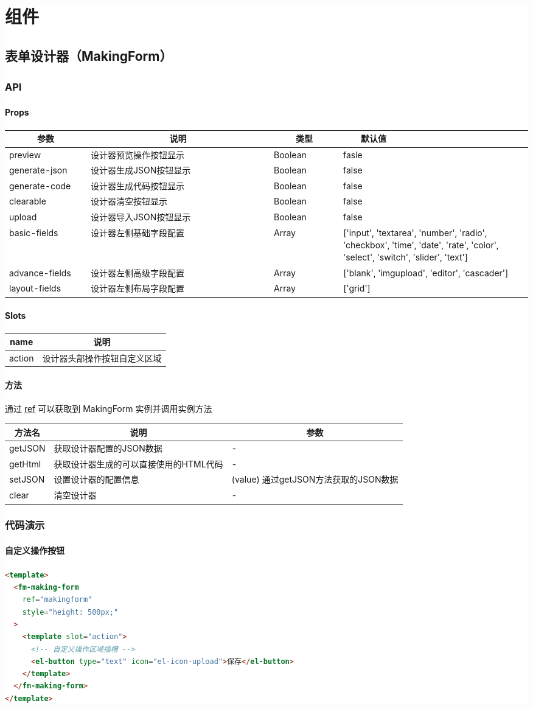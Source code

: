 # 组件

## 表单设计器（MakingForm）

### API

#### Props

| <div style="width: 120px;">参数 </div> | <div style="width: 287px;">说明</div> | <div style="width: 100px;">类型</div> | <div style="width: 100px;">默认值</div> |
| --- | ----------------------------------------- | ---------- | ---------------------------- |
| preview | 设计器预览操作按钮显示 | Boolean | fasle |  |
| generate-json | 设计器生成JSON按钮显示 | Boolean | false |  |
| generate-code | 设计器生成代码按钮显示 | Boolean | false |  |
| clearable | 设计器清空按钮显示 | Boolean | false |  |
| upload | 设计器导入JSON按钮显示 | Boolean | false | |
| basic-fields | 设计器左侧基础字段配置| Array | ['input', 'textarea', 'number', 'radio', 'checkbox', 'time', 'date', 'rate', 'color', 'select', 'switch', 'slider', 'text'] |  |
| advance-fields | 设计器左侧高级字段配置 | Array | ['blank', 'imgupload', 'editor', 'cascader'] | |
| layout-fields | 设计器左侧布局字段配置 | Array | ['grid'] | |


#### Slots

| name | 说明 |
| --- | --- |
| action | 设计器头部操作按钮自定义区域 |

#### 方法

通过 [ref](https://cn.vuejs.org/v2/api/#ref) 可以获取到 MakingForm 实例并调用实例方法

| 方法名 | 说明 | 参数 |
| --- | --- | --- |
| getJSON | 获取设计器配置的JSON数据 | - |
| getHtml | 获取设计器生成的可以直接使用的HTML代码 | - |
| setJSON | 设置设计器的配置信息 | (value) 通过getJSON方法获取的JSON数据 |
| clear  | 清空设计器 | - |

### 代码演示

#### 自定义操作按钮

``` html
<template>
  <fm-making-form 
    ref="makingform" 
    style="height: 500px;" 
  >
    <template slot="action">
      <!-- 自定义操作区域插槽 -->
      <el-button type="text" icon="el-icon-upload">保存</el-button>
    </template>
  </fm-making-form>
</template>
```
